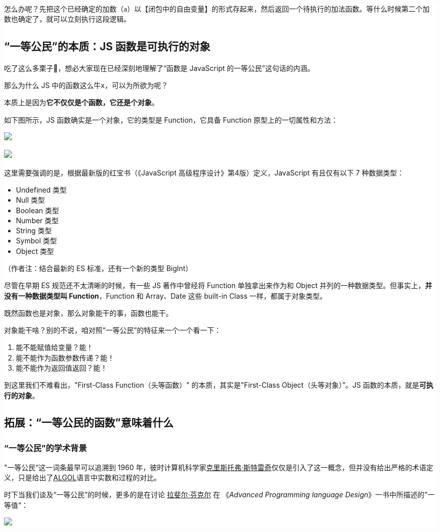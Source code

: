 怎么办呢？先把这个已经确定的加数（`a`）以【闭包中的自由变量】的形式存起来，然后返回一个待执行的加法函数。等什么时候第二个加数也确定了，就可以立刻执行这段逻辑。  


## “一等公民”的本质：JS 函数是可执行的对象

吃了这么多栗子🌰，想必大家现在已经深刻地理解了“函数是 JavaScript 的一等公民”这句话的内涵。

那么为什么 JS 中的函数这么牛x，可以为所欲为呢？

本质上是因为**它不仅仅是个函数，它还是个对象**。

如下图所示，JS 函数确实是一个对象，它的类型是 Function，它具备 Function 原型上的一切属性和方法：

![](https://p3-juejin.byteimg.com/tos-cn-i-k3u1fbpfcp/a749b992a86847c89df2c2718e997e7c~tplv-k3u1fbpfcp-zoom-1.image)

![](https://p3-juejin.byteimg.com/tos-cn-i-k3u1fbpfcp/37fbeac64cbd48258dee60e9a0d2590e~tplv-k3u1fbpfcp-zoom-1.image)

这里需要强调的是，根据最新版的红宝书（《JavaScript 高级程序设计》第4版）定义，JavaScript 有且仅有以下 7 种数据类型：

-   Undefined 类型
-   Null 类型
-   Boolean 类型
-   Number 类型
-   String 类型
-   Symbol 类型
-   Object 类型

（作者注：结合最新的 ES 标准，还有一个新的类型 BigInt）

尽管在早期 ES 规范还不太清晰的时候，有一些 JS 著作中曾经将 Function 单独拿出来作为和 Object 并列的一种数据类型。但事实上，**并没有一种数据类型叫 Function**，Function 和 Array、Date 这些 built-in Class 一样，都属于对象类型。

既然函数也是对象，那么对象能干的事，函数也能干。

对象能干啥？别的不说，咱对照“一等公民”的特征来一个一个看一下：

1.  能不能赋值给变量？能！
1.  能不能作为函数参数传递？能！
1.  能不能作为返回值返回？能！

到这里我们不难看出，"First-Class Function（头等函数）" 的本质，其实是"First-Class Object（头等对象）”。JS 函数的本质，就是**可执行的对象**。

  


## 拓展：“一等公民的函数”意味着什么

### “一等公民”的学术背景

"一等公民“这一词条最早可以追溯到 1960 年，彼时计算机科学家[克里斯托弗·斯特雷奇](https://zh.wikipedia.org/wiki/%E5%85%8B%E9%87%8C%E6%96%AF%E6%89%98%E5%BC%97%C2%B7%E6%96%AF%E7%89%B9%E9%9B%B7%E5%A5%87)仅仅是引入了这一概念，但并没有给出严格的术语定义，只是给出了[ALGOL](https://zh.wikipedia.org/wiki/ALGOL)语言中实数和过程的对比。

时下当我们谈及“一等公民”的时候，更多的是在讨论 [拉斐尔·芬克尔](https://zh.wikipedia.org/w/index.php?title=%E6%8B%89%E6%96%90%E5%B0%94%C2%B7%E8%8A%AC%E5%85%8B%E5%B0%94&action=edit&redlink=1) 在 《*Advanced Programming language Design*》一书中所描述的”一等值“：

![](https://p3-juejin.byteimg.com/tos-cn-i-k3u1fbpfcp/fbdbb6f7cfc642dbbc9b91eb580eee01~tplv-k3u1fbpfcp-zoom-1.image)  
